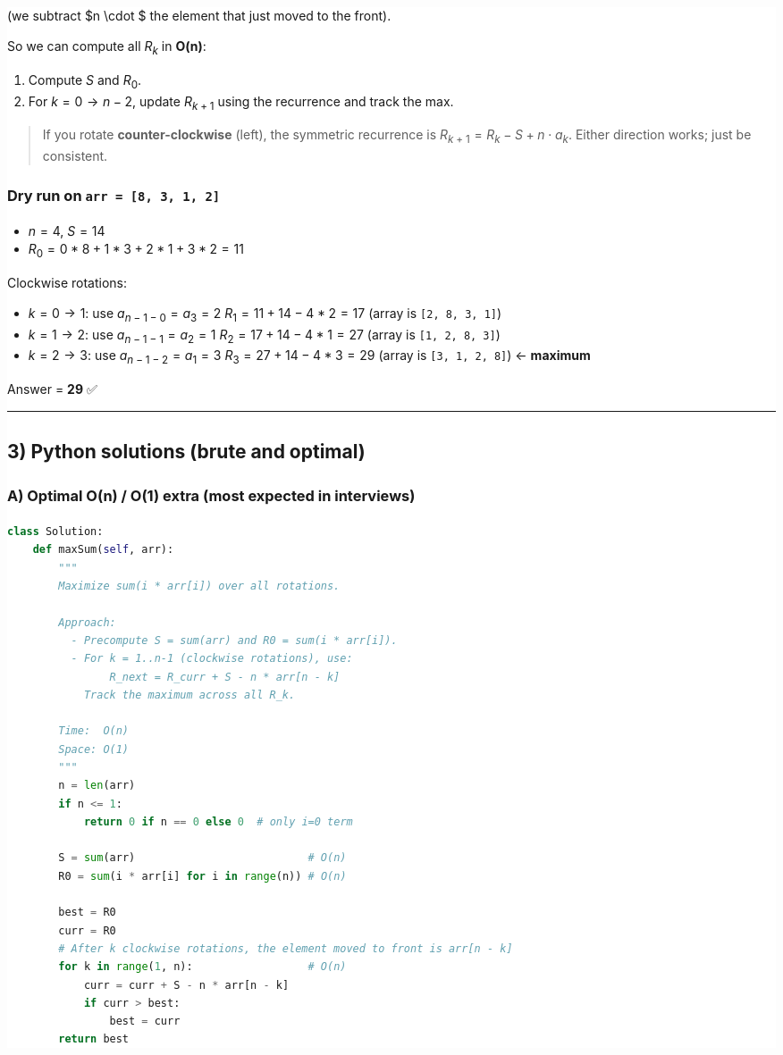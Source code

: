 (we subtract $n \cdot $ the element that just moved to the front).

So we can compute all $R_k$ in **O(n)**:

1. Compute $S$ and $R_0$.
2. For $k = 0 \to n-2$, update $R_{k+1}$ using the recurrence and track the max.

> If you rotate **counter-clockwise** (left), the symmetric recurrence is
> $R_{k+1} = R_k - S + n \cdot a_k$. Either direction works; just be consistent.

### Dry run on `arr = [8, 3, 1, 2]`

* $n=4$, $S = 14$
* $R_0 = 0*8 + 1*3 + 2*1 + 3*2 = 11$

Clockwise rotations:

* $k=0 \to 1$: use $a_{n-1-0} = a_3 = 2$
  $R_1 = 11 + 14 - 4*2 = 17$  (array is `[2, 8, 3, 1]`)
* $k=1 \to 2$: use $a_{n-1-1} = a_2 = 1$
  $R_2 = 17 + 14 - 4*1 = 27$  (array is `[1, 2, 8, 3]`)
* $k=2 \to 3$: use $a_{n-1-2} = a_1 = 3$
  $R_3 = 27 + 14 - 4*3 = 29$  (array is `[3, 1, 2, 8]`) ← **maximum**

Answer = **29** ✅

---

## 3) Python solutions (brute and optimal)

### A) Optimal O(n) / O(1) extra (most expected in interviews)

```python
class Solution:
    def maxSum(self, arr):
        """
        Maximize sum(i * arr[i]) over all rotations.

        Approach:
          - Precompute S = sum(arr) and R0 = sum(i * arr[i]).
          - For k = 1..n-1 (clockwise rotations), use:
                R_next = R_curr + S - n * arr[n - k]
            Track the maximum across all R_k.

        Time:  O(n)
        Space: O(1)
        """
        n = len(arr)
        if n <= 1:
            return 0 if n == 0 else 0  # only i=0 term

        S = sum(arr)                           # O(n)
        R0 = sum(i * arr[i] for i in range(n)) # O(n)

        best = R0
        curr = R0
        # After k clockwise rotations, the element moved to front is arr[n - k]
        for k in range(1, n):                  # O(n)
            curr = curr + S - n * arr[n - k]
            if curr > best:
                best = curr
        return best
```
